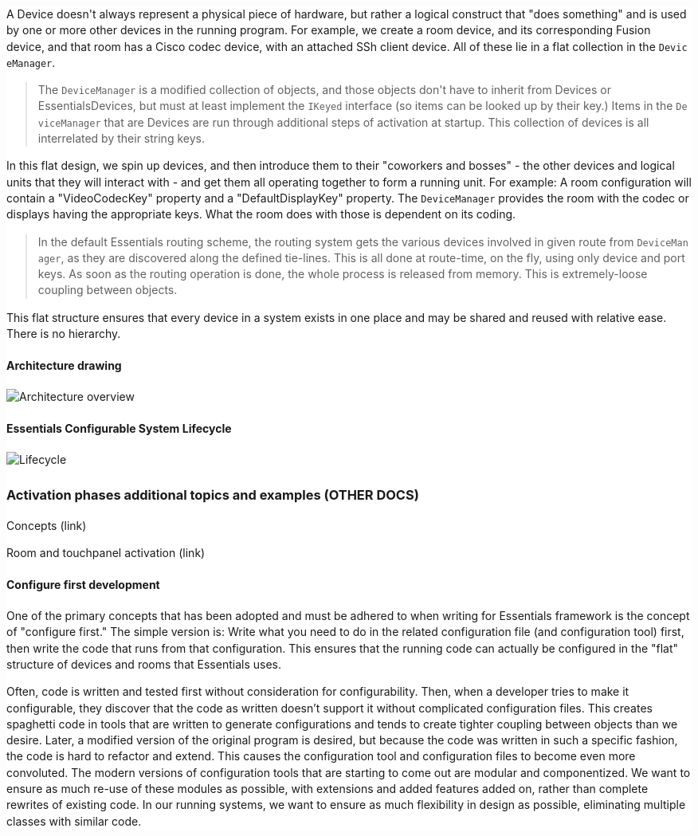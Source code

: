 A Device doesn't always represent a physical piece of hardware, but rather a logical construct that "does something" and is used by one or more other devices in the running program. For example, we create a room device, and its corresponding Fusion device, and that room has a Cisco codec device, with an attached SSh client device. All of these lie in a flat collection in the `DeviceManager`.

> The `DeviceManager` is a modified collection of objects, and those objects don't have to inherit from Devices or EssentialsDevices, but must at least implement the `IKeyed` interface (so items can be looked up by their key.) Items in the `DeviceManager` that are Devices are run through additional steps of activation at startup. This collection of devices is all interrelated by their string keys.

In this flat design, we spin up devices, and then introduce them to their "coworkers and bosses" - the other devices and logical units that they will interact with - and get them all operating together to form a running unit. For example: A room configuration will contain a "VideoCodecKey" property and a "DefaultDisplayKey" property. The `DeviceManager` provides the room with the codec or displays having the appropriate keys. What the room does with those is dependent on its coding.

> In the default Essentials routing scheme, the routing system gets the various devices involved in given route from `DeviceManager`, as they are discovered along the defined tie-lines. This is all done at route-time, on the fly, using only device and port keys. As soon as the routing operation is done, the whole process is released from memory. This is extremely-loose coupling between objects.

This flat structure ensures that every device in a system exists in one place and may be shared and reused with relative ease. There is no hierarchy.

#### Architecture drawing

![Architecture overview](~/docs/images/arch-overview.png)

#### Essentials Configurable System Lifecycle

![Lifecycle](~/docs/images/lifecycle.png)

### Activation phases additional topics and examples (OTHER DOCS)

Concepts (link)

Room and touchpanel activation (link)

#### Configure first development

One of the primary concepts that has been adopted and must be adhered to when writing for Essentials framework is the concept of "configure first." The simple version is: Write what you need to do in the related configuration file (and configuration tool) first, then write the code that runs from that configuration. This ensures that the running code can actually be configured in the "flat" structure of devices and rooms that Essentials uses.

Often, code is written and tested first without consideration for configurability. Then, when a developer tries to make it configurable, they discover that the code as written doesn’t support it without complicated configuration files. This creates spaghetti code in tools that are written to generate configurations and tends to create tighter coupling between objects than we desire. Later, a modified version of the original program is desired, but because the code was written in such a specific fashion, the code is hard to refactor and extend. This causes the configuration tool and configuration files to become even more convoluted. The modern versions of configuration tools that are starting to come out are modular and componentized. We want to ensure as much re-use of these modules as possible, with extensions and added features added on, rather than complete rewrites of existing code. In our running systems, we want to ensure as much flexibility in design as possible, eliminating multiple classes with similar code.
